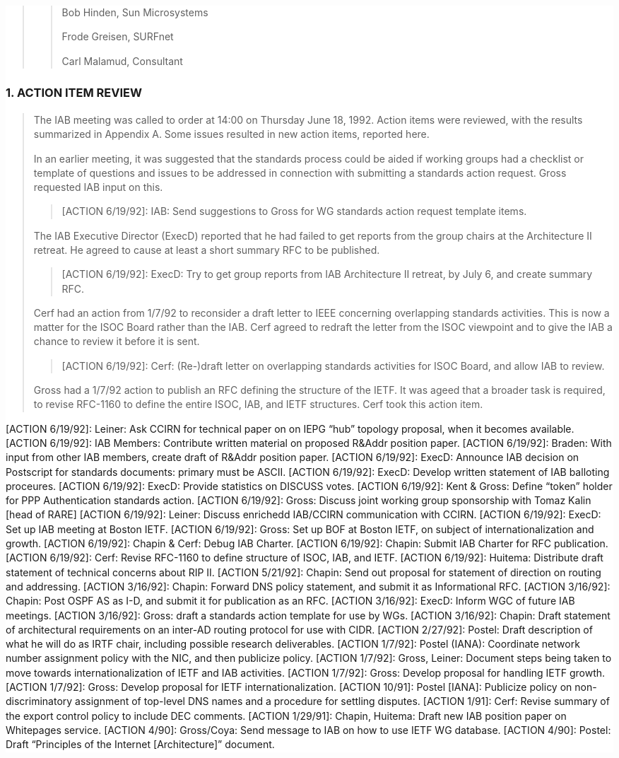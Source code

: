 > 
> 
> >  Bob Hinden, Sun Microsystems  
> > 
> >  Frode Greisen, SURFnet  
> > 
> >  Carl Malamud, Consultant 
> 
>   
> 
> 




### 1. ACTION ITEM REVIEW



> 
>  The IAB meeting was called to order at 14:00 on Thursday June 18, 1992. Action items were reviewed, with the results summarized in Appendix A. Some issues resulted in new action items, reported here. 
> 
> 
>  In an earlier meeting, it was suggested that the standards process could be aided if working groups had a checklist or template of questions and issues to be addressed in connection with submitting a standards action request. Gross requested IAB input on this. 
> 
> 
> 
> >  [ACTION 6/19/92]: IAB: Send suggestions to Gross for WG standards action request template items. 
> > 
> > 
> 
> 
>  The IAB Executive Director (ExecD) reported that he had failed to get reports from the group chairs at the Architecture II retreat. He agreed to cause at least a short summary RFC to be published. 
> 
> 
> 
> >  [ACTION 6/19/92]: ExecD: Try to get group reports from IAB Architecture II retreat, by July 6, and create summary RFC. 
> > 
> > 
> 
> 
>  Cerf had an action from 1/7/92 to reconsider a draft letter to IEEE concerning overlapping standards activities. This is now a matter for the ISOC Board rather than the IAB. Cerf agreed to redraft the letter from the ISOC viewpoint and to give the IAB a chance to review it before it is sent. 
> 
> 
> 
> >  [ACTION 6/19/92]: Cerf: (Re-)draft letter on overlapping standards activities for ISOC Board, and allow IAB to review. 
> > 
> > 
> 
> 
>  Gross had a 1/7/92 action to publish an RFC defining the structure of the IETF. It was ageed that a broader task is required, to revise RFC-1160 to define the entire ISOC, IAB, and IETF structures. Cerf took this action item. 
> 
> 
> 

 [ACTION 6/19/92]: Leiner: Ask CCIRN for technical paper on on IEPG “hub” topology proposal, when it becomes available. 
 [ACTION 6/19/92]: IAB Members: Contribute written material on proposed R&Addr position paper. 
 [ACTION 6/19/92]: Braden: With input from other IAB members, create draft of R&Addr position paper. 
 [ACTION 6/19/92]: ExecD: Announce IAB decision on Postscript for standards documents: primary must be ASCII. 
 [ACTION 6/19/92]: ExecD: Develop written statement of IAB balloting proceures. 
 [ACTION 6/19/92]: ExecD: Provide statistics on DISCUSS votes. 
 [ACTION 6/19/92]: Kent & Gross: Define “token” holder for PPP Authentication standards action. 
 [ACTION 6/19/92]: Gross: Discuss joint working group sponsorship with Tomaz Kalin [head of RARE] 
 [ACTION 6/19/92]: Leiner: Discuss enrichedd IAB/CCIRN communication with CCIRN. 
 [ACTION 6/19/92]: ExecD: Set up IAB meeting at Boston IETF.
 [ACTION 6/19/92]: Gross: Set up BOF at Boston IETF, on subject of internationalization and growth. 
 [ACTION 6/19/92]: Chapin & Cerf: Debug IAB Charter. 
 [ACTION 6/19/92]: Chapin: Submit IAB Charter for RFC publication.
 [ACTION 6/19/92]: Cerf: Revise RFC-1160 to define structure of ISOC, IAB, and IETF. 
 [ACTION 6/19/92]: Huitema: Distribute draft statement of technical concerns about RIP II. 
 [ACTION 5/21/92]: Chapin: Send out proposal for statement of direction on routing and addressing. 
 [ACTION 3/16/92]: Chapin: Forward DNS policy statement, and submit it as Informational RFC. 
 [ACTION 3/16/92]: Chapin: Post OSPF AS as I-D, and submit it for publication as an RFC. 
 [ACTION 3/16/92]: ExecD: Inform WGC of future IAB meetings.
 [ACTION 3/16/92]: Gross: draft a standards action template for use by WGs. 
 [ACTION 3/16/92]: Chapin: Draft statement of architectural requirements on an inter-AD routing protocol for use with CIDR. 
 [ACTION 2/27/92]: Postel: Draft description of what he will do as IRTF chair, including possible research deliverables. 
 [ACTION 1/7/92]: Postel (IANA): Coordinate network number assignment policy with the NIC, and then publicize policy. 
 [ACTION 1/7/92]: Gross, Leiner: Document steps being taken to move towards internationalization of IETF and IAB activities. 
 [ACTION 1/7/92]: Gross: Develop proposal for handling IETF growth. 
 [ACTION 1/7/92]: Gross: Develop proposal for IETF internationalization.
 [ACTION 10/91]: Postel [IANA]: Publicize policy on non- discriminatory assignment of top-level DNS names and a procedure for settling disputes. 
 [ACTION 1/91]: Cerf: Revise summary of the export control policy to include DEC comments. 
 [ACTION 1/29/91]: Chapin, Huitema: Draft new IAB position paper on Whitepages service. 
 [ACTION 4/90]: Gross/Coya: Send message to IAB on how to use IETF WG database. 
 [ACTION 4/90]: Postel: Draft “Principles of the Internet [Architecture]” document. 